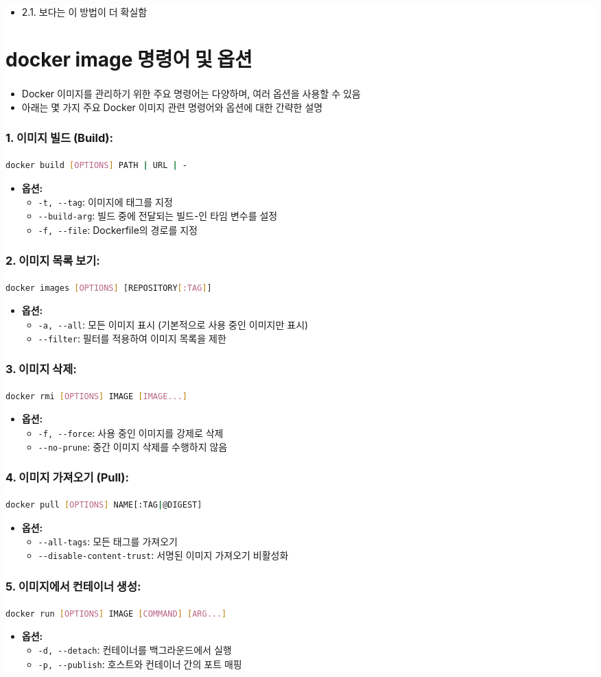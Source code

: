 - 2.1. 보다는 이 방법이 더 확실함

# docker image 명령어 및 옵션

- Docker 이미지를 관리하기 위한 주요 명령어는 다양하며, 여러 옵션을 사용할 수 있음
- 아래는 몇 가지 주요 Docker 이미지 관련 명령어와 옵션에 대한 간략한 설명

### 1. **이미지 빌드 (Build):**

```bash
docker build [OPTIONS] PATH | URL | -
```

- **옵션:**
  - `-t, --tag`: 이미지에 태그를 지정
  - `--build-arg`: 빌드 중에 전달되는 빌드-인 타임 변수를 설정
  - `-f, --file`: Dockerfile의 경로를 지정

### 2. **이미지 목록 보기:**

```bash
docker images [OPTIONS] [REPOSITORY[:TAG]]
```

- **옵션:**
  - `-a, --all`: 모든 이미지 표시 (기본적으로 사용 중인 이미지만 표시)
  - `--filter`: 필터를 적용하여 이미지 목록을 제한

### 3. **이미지 삭제:**

```bash
docker rmi [OPTIONS] IMAGE [IMAGE...]
```

- **옵션:**
  - `-f, --force`: 사용 중인 이미지를 강제로 삭제
  - `--no-prune`: 중간 이미지 삭제를 수행하지 않음

### 4. **이미지 가져오기 (Pull):**

```bash
docker pull [OPTIONS] NAME[:TAG|@DIGEST]
```

- **옵션:**
  - `--all-tags`: 모든 태그를 가져오기
  - `--disable-content-trust`: 서명된 이미지 가져오기 비활성화

### 5. **이미지에서 컨테이너 생성:**

```bash
docker run [OPTIONS] IMAGE [COMMAND] [ARG...]
```

- **옵션:**
  - `-d, --detach`: 컨테이너를 백그라운드에서 실행
  - `-p, --publish`: 호스트와 컨테이너 간의 포트 매핑
